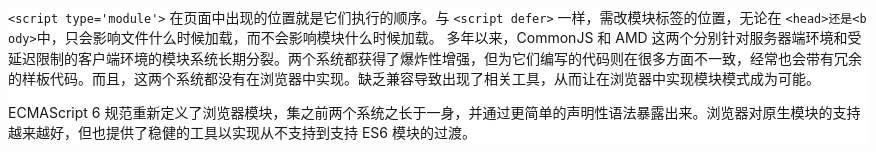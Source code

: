   ```<script type='module'>``` 在页面中出现的位置就是它们执行的顺序。与 ```<script defer>``` 一样，需改模块标签的位置，无论在 ```<head>还是<body>```中，只会影响文件什么时候加载，而不会影响模块什么时候加载。
  多年以来，CommonJS 和 AMD 这两个分别针对服务器端环境和受延迟限制的客户端环境的模块系统长期分裂。两个系统都获得了爆炸性增强，但为它们编写的代码则在很多方面不一致，经常也会带有冗余的样板代码。而且，这两个系统都没有在浏览器中实现。缺乏兼容导致出现了相关工具，从而让在浏览器中实现模块模式成为可能。

  ECMAScript 6 规范重新定义了浏览器模块，集之前两个系统之长于一身，并通过更简单的声明性语法暴露出来。浏览器对原生模块的支持越来越好，但也提供了稳健的工具以实现从不支持到支持 ES6 模块的过渡。


